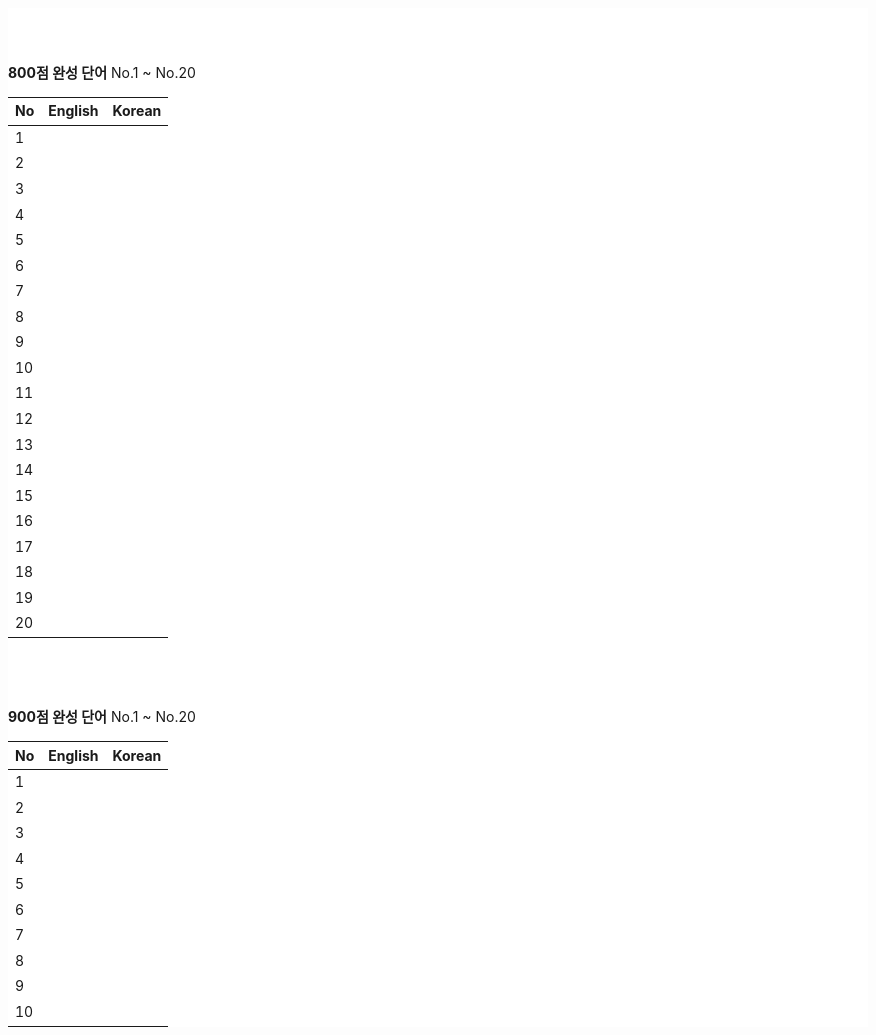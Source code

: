 <br>
<br>

<b>800점 완성 단어</b> No.1 ~ No.20

|No|English|Korean|
|---|---|---|
|1||
|2||
|3||
|4||
|5||
|6||
|7||
|8||
|9||
|10||
|11||
|12||
|13||
|14||
|15||
|16||
|17||
|18||
|19||
|20||

<br>
<br>

<b>900점 완성 단어</b> No.1 ~ No.20

|No|English|Korean|
|---|---|---|
|1||
|2||
|3||
|4||
|5||
|6||
|7||
|8||
|9||
|10||